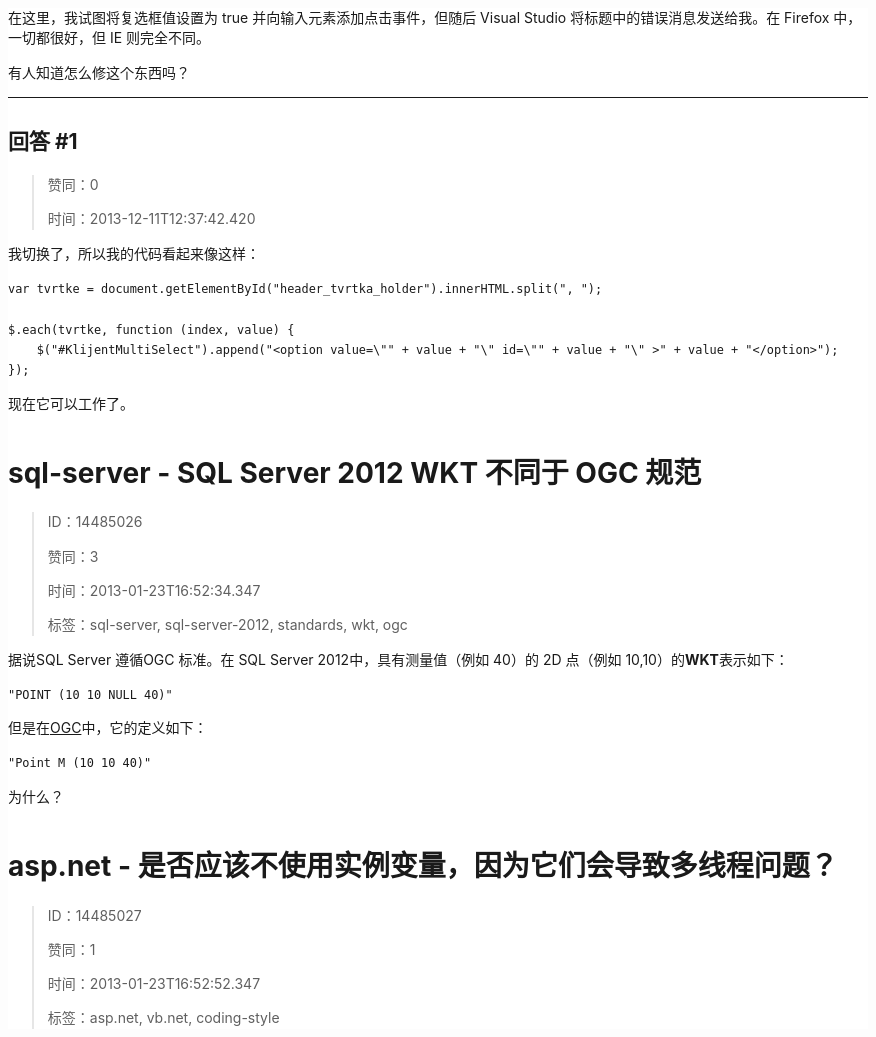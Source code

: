 在这里，我试图将复选框值设置为 true 并向输入元素添加点击事件，但随后 Visual Studio 将标题中的错误消息发送给我。在 Firefox 中，一切都很好，但 IE 则完全不同。

有人知道怎么修这个东西吗？

* * *

## 回答 #1

> 赞同：0
> 
> 时间：2013-12-11T12:37:42.420

我切换了，所以我的代码看起来像这样：

```
var tvrtke = document.getElementById("header_tvrtka_holder").innerHTML.split(", ");

$.each(tvrtke, function (index, value) {
    $("#KlijentMultiSelect").append("<option value=\"" + value + "\" id=\"" + value + "\" >" + value + "</option>");
}); 
```

现在它可以工作了。

# sql-server - SQL Server 2012 WKT 不同于 OGC 规范

> ID：14485026
> 
> 赞同：3
> 
> 时间：2013-01-23T16:52:34.347
> 
> 标签：sql-server, sql-server-2012, standards, wkt, ogc

据说SQL Server 遵循OGC 标准。在 SQL Server 2012中，具有测量值（例如 40）的 2D 点（例如 10,10）的**WKT**表示如下：

```
"POINT (10 10 NULL 40)" 
```

但是在[OGC](http://www.opengeospatial.org/standards/sfa)中，它的定义如下：

```
"Point M (10 10 40)" 
```

为什么？

# asp.net - 是否应该不使用实例变量，因为它们会导致多线程问题？

> ID：14485027
> 
> 赞同：1
> 
> 时间：2013-01-23T16:52:52.347
> 
> 标签：asp.net, vb.net, coding-style
